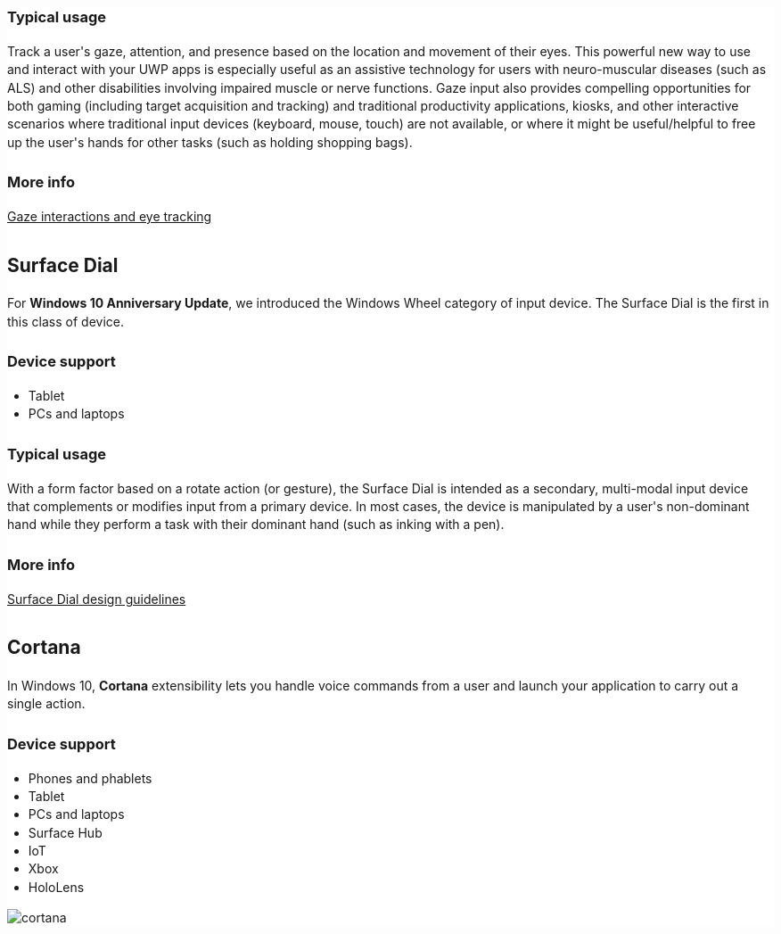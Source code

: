 ### Typical usage

Track a user's gaze, attention, and presence based on the location and movement of their eyes. This powerful new way to use and interact with your UWP apps is especially useful as an assistive technology for users with neuro-muscular diseases (such as ALS) and other disabilities involving impaired muscle or nerve functions. Gaze input also provides compelling opportunities for both gaming (including target acquisition and tracking) and traditional productivity applications, kiosks, and other interactive scenarios where traditional input devices (keyboard, mouse, touch) are not available, or where it might be useful/helpful to free up the user's hands for other tasks (such as holding shopping bags).

### More info

[Gaze interactions and eye tracking](gaze-interactions.md)

## Surface Dial

For **Windows 10 Anniversary Update**, we introduced the Windows Wheel category of input device. The Surface Dial is the first in this class of device.

### Device support

- Tablet
- PCs and laptops

### Typical usage

With a form factor based on a rotate action (or gesture), the Surface Dial is intended as a secondary, multi-modal input device that complements or modifies input from a primary device. In most cases, the device is manipulated by a user's non-dominant hand while they perform a task with their dominant hand (such as inking with a pen).

### More info

[Surface Dial design guidelines](windows-wheel-interactions.md)

## Cortana

In Windows 10, **Cortana** extensibility lets you handle voice commands from a user and launch your application to carry out a single action.

### Device support

-   Phones and phablets
-   Tablet
-   PCs and laptops
-   Surface Hub
-   IoT
-   Xbox
-   HoloLens

![cortana](images/input-interactions/icons-cortana01.png)
